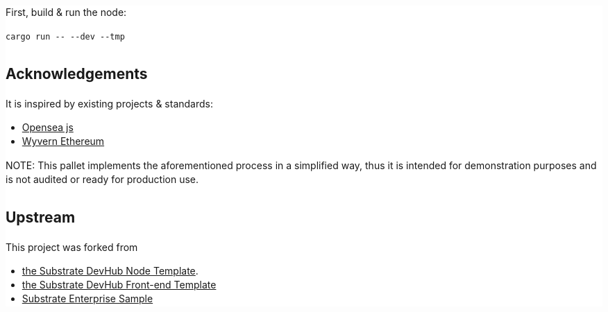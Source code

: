 First, build & run the node:

```shell
cargo run -- --dev --tmp
```

## Acknowledgements

It is inspired by existing projects & standards:

- [Opensea js](https://github.com/ProjectOpenSea/opensea-js)
- [Wyvern Ethereum](https://github.com/ProjectOpenSea/wyvern-js/blob/master/src/wyvern-ethereum/contracts/exchange/ExchangeCore.sol)



NOTE: This pallet implements the aforementioned process in a simplified way, thus it is intended for demonstration purposes and is not audited or ready for production use.

## Upstream

This project was forked from
- [the Substrate DevHub Node Template](https://github.com/substrate-developer-hub/substrate-node-template).
- [the Substrate DevHub Front-end Template](https://github.com/substrate-developer-hub/substrate-front-end-template)
- [Substrate Enterprise Sample](https://github.com/substrate-developer-hub/substrate-enterprise-sample)